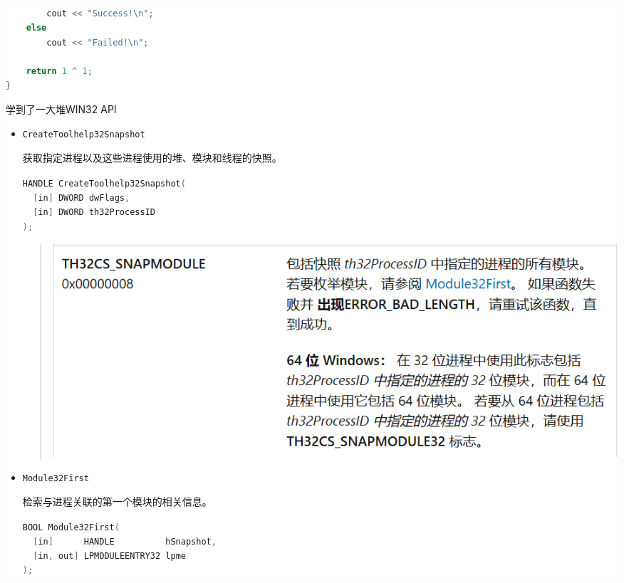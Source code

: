 ```c
		cout << "Success!\n";
	else
		cout << "Failed!\n";
	
	return 1 ^ 1;
}
```



学到了一大堆WIN32 API

- `CreateToolhelp32Snapshot`

  获取指定进程以及这些进程使用的堆、模块和线程的快照。

  ```c
  HANDLE CreateToolhelp32Snapshot(
    [in] DWORD dwFlags,
    [in] DWORD th32ProcessID
  );
  ```

  > ![image-20240903155240791](./DLL卸载/images/image-20240903155240791.png)

- `Module32First`

  检索与进程关联的第一个模块的相关信息。

  ```c
  BOOL Module32First(
    [in]      HANDLE          hSnapshot,
    [in, out] LPMODULEENTRY32 lpme
  );
  ```
